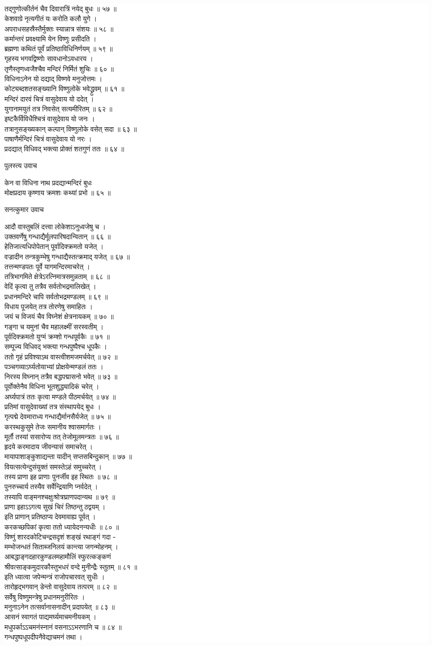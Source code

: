 तद्गुणोत्कीर्तनं चैव दिवारात्रिं नयेद् बुधः ॥ ५७ ॥  
केशवाग्रे नृत्यगीतं यः करोति कलौ युगे ।  
अपराधसहस्रैस्तैर्मुक्तः स्यान्नात्र संशयः ॥ ५८ ॥  
कर्मान्तरं प्रवक्ष्यामि येन विष्णुः प्रसीदति ।  
ब्रह्मणा कथितं पूर्वं प्रतिष्ठाविधिनिर्णयम् ॥ ५९ ॥  
गृहस्य भगवद्विष्णोः सावधानोऽवधारय ।  
तृणैस्तृणध्वजैश्चैव मन्दिरं निर्मितं शुचिः ॥ ६० ॥  
विधिनाऽनेन यो दद्याद् विष्णवे मनुजोत्तमः ।  
कोट्यब्दशतसङ्ख्यानि विष्णुलोके भवेद्ध्रुवम् ॥ ६१ ॥  
मन्दिरं दारवं चित्रं वासुदेवाय यो ददेत् ।  
युगानामयुतं तत्र निवसेत् सत्यमीरितम् ॥ ६२ ॥  
इष्टकैर्विविधैश्चित्रं वासुदेवाय यो जनः ।  
तत्रानुसङ्ख्यकान् कल्पान् विष्णुलोके वसेत् सदा ॥ ६३ ॥  
पाषाणैर्मन्दिरं चित्रं वासुदेवाय यो नरः ।  
प्रदद्यात् विधिवद् भक्त्या प्रोक्तं शतगुणं ततः ॥ ६४ ॥  
  
पुलस्त्य उवाच  
  
केन वा विधिना नाथ प्रदद्यान्मन्दिरं बुधः  
मोक्षप्रदाय कृष्णाय क्रमशः कथ्यां प्रभो ॥ ६५ ॥  
  
सनत्कुमार उवाच  
  
आदौ वास्तुबलिं दत्त्वा लोकेशाऽनुध्वजेषु च ।  
उक्तवर्णेषु गन्धाद्यैर्मूलपारिषदान्वितान् ॥ ६६ ॥  
हेतिजात्यधिपोपेतान् पूर्वादिक्क्रमतो यजेत् ।  
वज्रादीन तन्त्रकुम्भेषु गन्धाद्यैस्तत्क्रमाद् यजेत् ॥ ६७ ॥  
तत्तन्मण्डपतः पूर्वे यागमन्दिरमाचरेत् ।  
तत्रिभागमिते क्षेत्रेऽरत्निमात्रसमुन्नताम् ॥ ६८ ॥  
वेदिं कृत्वा तु तत्रैव सर्वतोभद्रमालिखेत् ।  
प्रधानमन्दिरे चापि सर्वतोभद्रमण्डलम् ॥ ६९ ॥  
विधाय पूजयेत् तत्र तोरणेषु समाहितः ।  
जयं च विजयं चैव विघ्नेशं क्षेत्रनायकम् ॥ ७० ॥  
गङ्गा च यमुनां चैव महालक्ष्मीं सरस्वतीम् ।  
पूर्वदिक्क्रमतो युग्मं क्रम्शो गन्धपूर्वकैः ॥ ७१ ॥  
सम्पूज्य विधिवद् भक्त्या गन्धपुष्पैश्च धूपकैः ।  
ततो गृहं प्रविश्याऽथ वास्त्वीशमजमर्चयेत् ॥ ७२ ॥  
पञ्चगव्याऽर्घ्यतोयाभ्यां प्रोक्षयेन्मण्डलं ततः ।  
निरस्य विघ्नान् तत्रैव बद्धपद्मासनो भवेत् ॥ ७३ ॥  
पूर्वोक्तेनैव विधिना भूतशुद्ध्यादिकं चरेत् ।  
अर्घ्यपात्रं ततः कृत्वा मण्डले पीठमर्चयेत् ॥ ७४ ॥  
प्रतिमां वासुदेवाख्यां तत्र संस्थापयेद् बुधः ।  
गृत्पद्मे देवमाराध्य गन्धाद्यैर्मानसैर्यजेत् ॥ ७५ ॥  
करस्थकुसुमे तेजः समानीय श्वासमार्गतः ।  
मूर्तौ तस्यां ससारोप्य तत् तेजोमूलमन्त्रतः ॥ ७६ ॥  
हृदये करमादाय जीवन्यासं समाचरेत् ।  
मायापाशाङ्कुशाद्यन्ता यादीन् सप्तसबिन्दुकान् ॥ ७७ ॥  
वियत्सत्येन्दुसंयुक्तं समस्तेऽहं समुच्चरेत् ।  
तस्य प्राणा इह प्राणाः पुनर्जीव इह स्थितः ॥ ७८ ॥  
पुनरुच्चार्य तस्यैव सर्वेन्द्रियाणि प्नर्वदेत् ।  
तस्यापि वाङ्मनश्चक्षुःश्रोत्रघ्राणपदान्यथ ॥ ७९ ॥  
प्राणा इहाऽऽगत्य सुखं चिरं तिष्ठन्तु ठद्वयम् ।  
इति प्राणान् प्रतिष्ठाप्य देवमावाह्य पूर्वत् ।  
करकच्छपिकां कृत्वा ततो ध्यायेदनन्यधीः ॥ ८० ॥  
विष्णुं शारदकोटिचन्द्रसदृशं शङ्खं रथाङ्गं गदा -  
मम्भोजन्धतं सिताब्जनिलयं कान्त्या जगन्मोहनम् ।  
आबद्धाङ्गदहारकुण्डलमहामौलिं स्फुरत्कङ्कणं  
श्रीवत्साङ्कमुदारकौस्तुभधरं वन्दे मुनीन्द्रैः स्तुतम् ॥ ८१ ॥  
इति ध्यात्वा जपेन्मन्त्रं राजोपचारवत् सुधीः ।  
तारोहृद्भगवान् डेन्तो वासुदेवाय तत्परम् ॥ ८२ ॥  
सर्वेषु विष्णुमन्त्रेषु प्रधानमनुरीरितः ।  
मनुनाऽनेन तत्सर्वानासनादीन् प्रदापयेत् ॥ ८३ ॥  
आसनं स्वागतं पाद्यमर्घ्यमाचमनीयकम् ।  
मधुपर्काऽऽचमनंस्नानं वसनाऽऽभरणानि च ॥ ८४ ॥  
गन्धपुष्पधूपदीपनैवेद्याचमनं तथा ।  